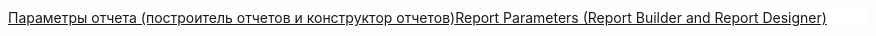  [<span data-ttu-id="811a0-182">Параметры отчета (построитель отчетов и конструктор отчетов)</span><span class="sxs-lookup"><span data-stu-id="811a0-182">Report Parameters &#40;Report Builder and Report Designer&#41;</span></span>](report-parameters-report-builder-and-report-designer.md)  
  
  
